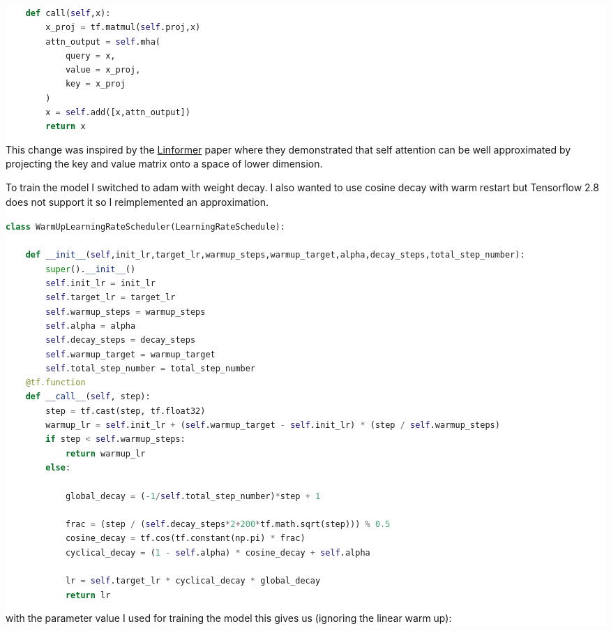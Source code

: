 ````python
    def call(self,x):  
        x_proj = tf.matmul(self.proj,x)  
        attn_output = self.mha(  
            query = x,  
            value = x_proj,  
            key = x_proj  
        )  
        x = self.add([x,attn_output])  
        return x

````

This change was inspired by the [Linformer](https://arxiv.org/pdf/2006.04768) paper where they demonstrated that self attention can be well approximated by projecting the key and value matrix onto a space of lower dimension. 

To train the model I switched to adam with weight decay. I also wanted to use cosine decay with warm restart but Tensorflow 2.8 does not support it so I reimplemented an approximation. 

````python 
class WarmUpLearningRateScheduler(LearningRateSchedule):  
  
    def __init__(self,init_lr,target_lr,warmup_steps,warmup_target,alpha,decay_steps,total_step_number):  
        super().__init__()  
        self.init_lr = init_lr  
        self.target_lr = target_lr  
        self.warmup_steps = warmup_steps  
        self.alpha = alpha  
        self.decay_steps = decay_steps  
        self.warmup_target = warmup_target  
        self.total_step_number = total_step_number  
    @tf.function  
    def __call__(self, step):  
        step = tf.cast(step, tf.float32)  
        warmup_lr = self.init_lr + (self.warmup_target - self.init_lr) * (step / self.warmup_steps)  
        if step < self.warmup_steps:  
            return warmup_lr  
        else:  
  
            global_decay = (-1/self.total_step_number)*step + 1   
              
			frac = (step / (self.decay_steps*2+200*tf.math.sqrt(step))) % 0.5  
            cosine_decay = tf.cos(tf.constant(np.pi) * frac)  
            cyclical_decay = (1 - self.alpha) * cosine_decay + self.alpha  
  
            lr = self.target_lr * cyclical_decay * global_decay  
            return lr		
````

with the parameter value I used for training the model this gives us (ignoring the linear warm up): 
